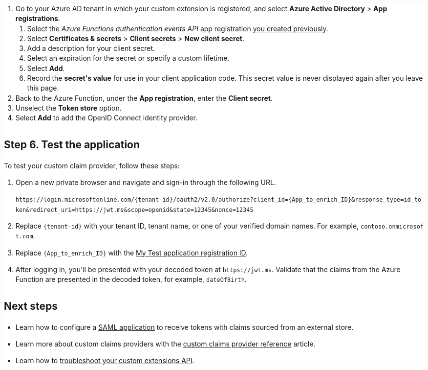 1. Go to your Azure AD tenant in which your custom extension is registered, and select **Azure Active Directory** > **App registrations**.
    1. Select the *Azure Functions authentication events API* app registration [you created previously](#step-2-register-a-custom-extension).
    1. Select **Certificates & secrets** > **Client secrets** > **New client secret**.
    1. Add a description for your client secret.
    1. Select an expiration for the secret or specify a custom lifetime.
    1. Select **Add**.
    1. Record the **secret's value** for use in your client application code. This secret value is never displayed again after you leave this page.
1. Back to the Azure Function, under the **App registration**, enter the **Client secret**.
1. Unselect the **Token store** option.
1. Select **Add** to add the OpenID Connect identity provider.

## Step 6. Test the application

To test your custom claim provider, follow these steps:

1. Open a new private browser and navigate and sign-in through the following URL.

    ```http
    https://login.microsoftonline.com/{tenant-id}/oauth2/v2.0/authorize?client_id={App_to_enrich_ID}&response_type=id_token&redirect_uri=https://jwt.ms&scope=openid&state=12345&nonce=12345
    ```

1. Replace `{tenant-id}` with your tenant ID, tenant name, or one of your verified domain names. For example, `contoso.onmicrosoft.com`.
1. Replace `{App_to_enrich_ID}` with the [My Test application registration ID](#31-get-the-application-id).  
1. After logging in, you'll be presented with your decoded token at `https://jwt.ms`. Validate that the claims from the Azure Function are presented in the decoded token, for example, `dateOfBirth`.

## Next steps

- Learn how to configure a [SAML application](custom-extension-configure-saml-app.md) to receive tokens with claims sourced from an external store.

- Learn more about custom claims providers with the [custom claims provider reference](custom-claims-provider-reference.md) article.

- Learn how to [troubleshoot your custom extensions API](custom-extension-troubleshoot.md).
